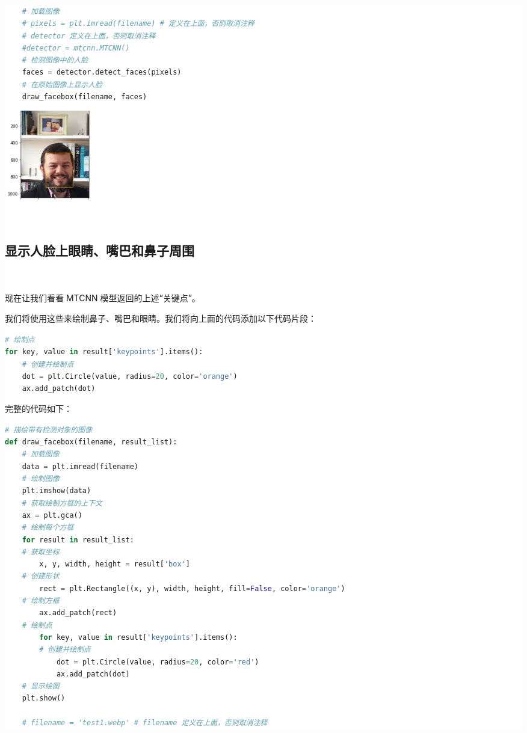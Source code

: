 ```python
    # 加载图像
    # pixels = plt.imread(filename) # 定义在上面，否则取消注释
    # detector 定义在上面，否则取消注释
    #detector = mtcnn.MTCNN()
    # 检测图像中的人脸
    faces = detector.detect_faces(pixels)
    # 在原始图像上显示人脸
    draw_facebox(filename, faces)
```

![](/images/index-1-150x150.webp)

<br>

## 显示人脸上眼睛、嘴巴和鼻子周围

<br>

现在让我们看看 MTCNN 模型返回的上述“关键点”。

我们将使用这些来绘制鼻子、嘴巴和眼睛。我们将向上面的代码添加以下代码片段：

```python
# 绘制点
for key, value in result['keypoints'].items():
    # 创建并绘制点
    dot = plt.Circle(value, radius=20, color='orange')
    ax.add_patch(dot)
```

完整的代码如下：


```python
# 描绘带有检测对象的图像
def draw_facebox(filename, result_list):
    # 加载图像
    data = plt.imread(filename)
    # 绘制图像
    plt.imshow(data)
    # 获取绘制方框的上下文
    ax = plt.gca()
    # 绘制每个方框
    for result in result_list:
    # 获取坐标
        x, y, width, height = result['box']
    # 创建形状
        rect = plt.Rectangle((x, y), width, height, fill=False, color='orange')
    # 绘制方框
        ax.add_patch(rect)
    # 绘制点
        for key, value in result['keypoints'].items():
        # 创建并绘制点
            dot = plt.Circle(value, radius=20, color='red')
            ax.add_patch(dot)
    # 显示绘图
    plt.show()

    # filename = 'test1.webp' # filename 定义在上面，否则取消注释
```